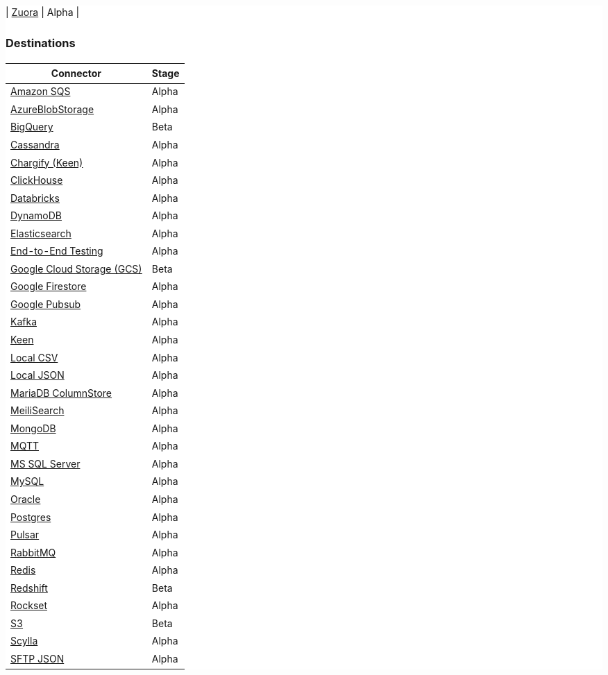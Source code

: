 | [Zuora](sources/zuora.md)                                                                                       | Alpha     |

### Destinations

| Connector                                                                                                         | Stage               |
| ----------------------------------------------------------------------------------------------------------------- | ------------------- |
| [Amazon SQS](destinations/amazon-sqs.md)                                                                          | Alpha               |
| [AzureBlobStorage](destinations/azureblobstorage.md)                                                              | Alpha               |
| [BigQuery](destinations/bigquery.md)                                                                              | Beta                |
| [Cassandra](https://github.com/taranvohra/airbyte/blob/master/docs/integrations/sources/cassandra.md)             | Alpha               |
| [Chargify (Keen)](destinations/chargify.md)                                                                       | Alpha               |
| [ClickHouse](destinations/clickhouse.md)                                                                          | Alpha               |
| [Databricks](destinations/databricks.md)                                                                          | Alpha               |
| [DynamoDB](https://github.com/taranvohra/airbyte/blob/master/docs/integrations/sources/dynamodb.md)               | Alpha               |
| [Elasticsearch](destinations/elasticsearch.md)                                                                    | Alpha               |
| [End-to-End Testing](destinations/e2e-test.md)                                                                    | Alpha               |
| [Google Cloud Storage (GCS)](destinations/gcs.md)                                                                 | Beta                |
| [Google Firestore](https://github.com/taranvohra/airbyte/blob/master/docs/integrations/destinations/firestore.md) | Alpha               |
| [Google Pubsub](destinations/pubsub.md)                                                                           | Alpha               |
| [Kafka](destinations/kafka.md)                                                                                    | Alpha               |
| [Keen](destinations/keen.md)                                                                                      | Alpha               |
| [Local CSV](destinations/local-csv.md)                                                                            | Alpha               |
| [Local JSON](destinations/local-json.md)                                                                          | Alpha               |
| [MariaDB ColumnStore](destinations/mariadb-columnstore.md)                                                        | Alpha               |
| [MeiliSearch](destinations/meilisearch.md)                                                                        | Alpha               |
| [MongoDB](destinations/mongodb.md)                                                                                | Alpha               |
| [MQTT](destinations/mqtt.md)                                                                                      | Alpha               |
| [MS SQL Server](sources/mssql.md)                                                                                 | Alpha               |
| [MySQL](destinations/mysql.md)                                                                                    | Alpha               |
| [Oracle](destinations/oracle.md)                                                                                  | Alpha               |
| [Postgres](destinations/postgres.md)                                                                              | Alpha               |
| [Pulsar](destinations/pulsar.md)                                                                                  | Alpha               |
| [RabbitMQ](destinations/rabbitmq.md)                                                                              | Alpha               |
| [Redis](https://github.com/taranvohra/airbyte/blob/master/docs/integrations/sources/redis.md)                     | Alpha               |
| [Redshift](destinations/redshift.md)                                                                              | Beta                |
| [Rockset](destinations/rockset.md)                                                                                | Alpha               |
| [S3](destinations/s3.md)                                                                                          | Beta                |
| [Scylla](https://github.com/taranvohra/airbyte/blob/master/docs/integrations/sources/scylla.md)                   | Alpha               |
| [SFTP JSON](destinations/sftp-json.md)                                                                            | Alpha               |